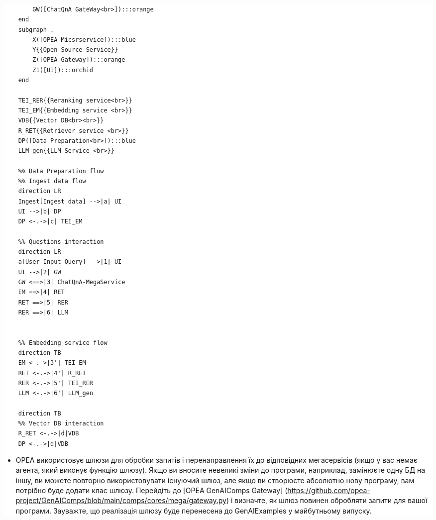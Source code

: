 ```mermaid
        GW([ChatQnA GateWay<br>]):::orange
    end
    subgraph .
        X([OPEA Micsrservice]):::blue
        Y{{Open Source Service}}
        Z([OPEA Gateway]):::orange
        Z1([UI]):::orchid
    end

    TEI_RER{{Reranking service<br>}}
    TEI_EM{{Embedding service <br>}}
    VDB{{Vector DB<br><br>}}
    R_RET{{Retriever service <br>}}
    DP([Data Preparation<br>]):::blue
    LLM_gen{{LLM Service <br>}}

    %% Data Preparation flow
    %% Ingest data flow
    direction LR
    Ingest[Ingest data] -->|a| UI
    UI -->|b| DP
    DP <-.->|c| TEI_EM

    %% Questions interaction
    direction LR
    a[User Input Query] -->|1| UI
    UI -->|2| GW
    GW <==>|3| ChatQnA-MegaService
    EM ==>|4| RET
    RET ==>|5| RER
    RER ==>|6| LLM


    %% Embedding service flow
    direction TB
    EM <-.->|3'| TEI_EM
    RET <-.->|4'| R_RET
    RER <-.->|5'| TEI_RER
    LLM <-.->|6'| LLM_gen

    direction TB
    %% Vector DB interaction
    R_RET <-.->|d|VDB
    DP <-.->|d|VDB

```

- OPEA використовує шлюзи для обробки запитів і перенаправлення їх до відповідних мегасервісів (якщо у вас немає агента, який виконує функцію шлюзу). Якщо ви вносите невеликі зміни до програми, наприклад, замінюєте одну БД на іншу, ви можете повторно використовувати існуючий шлюз, але якщо ви створюєте абсолютно нову програму, вам потрібно буде додати клас шлюзу. Перейдіть до [OPEA GenAIComps Gateway] (https://github.com/opea-project/GenAIComps/blob/main/comps/cores/mega/gateway.py) і визначте, як шлюз повинен обробляти запити для вашої програми. Зауважте, що реалізація шлюзу буде перенесена до GenAIExamples у майбутньому випуску.
